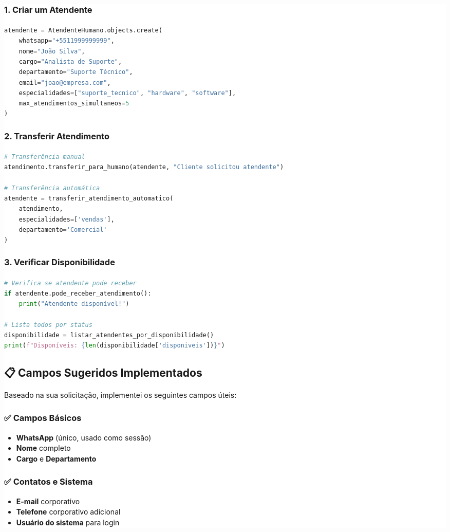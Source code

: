 ### 1. Criar um Atendente

```python
atendente = AtendenteHumano.objects.create(
    whatsapp="+5511999999999",
    nome="João Silva",
    cargo="Analista de Suporte",
    departamento="Suporte Técnico",
    email="joao@empresa.com",
    especialidades=["suporte_tecnico", "hardware", "software"],
    max_atendimentos_simultaneos=5
)
```

### 2. Transferir Atendimento

```python
# Transferência manual
atendimento.transferir_para_humano(atendente, "Cliente solicitou atendente")

# Transferência automática
atendente = transferir_atendimento_automatico(
    atendimento,
    especialidades=['vendas'],
    departamento='Comercial'
)
```

### 3. Verificar Disponibilidade

```python
# Verifica se atendente pode receber
if atendente.pode_receber_atendimento():
    print("Atendente disponível!")

# Lista todos por status
disponibilidade = listar_atendentes_por_disponibilidade()
print(f"Disponíveis: {len(disponibilidade['disponiveis'])}")
```

## 📋 Campos Sugeridos Implementados

Baseado na sua solicitação, implementei os seguintes campos úteis:

### ✅ Campos Básicos
- **WhatsApp** (único, usado como sessão)
- **Nome** completo
- **Cargo** e **Departamento**

### ✅ Contatos e Sistema
- **E-mail** corporativo
- **Telefone** corporativo adicional
- **Usuário do sistema** para login
